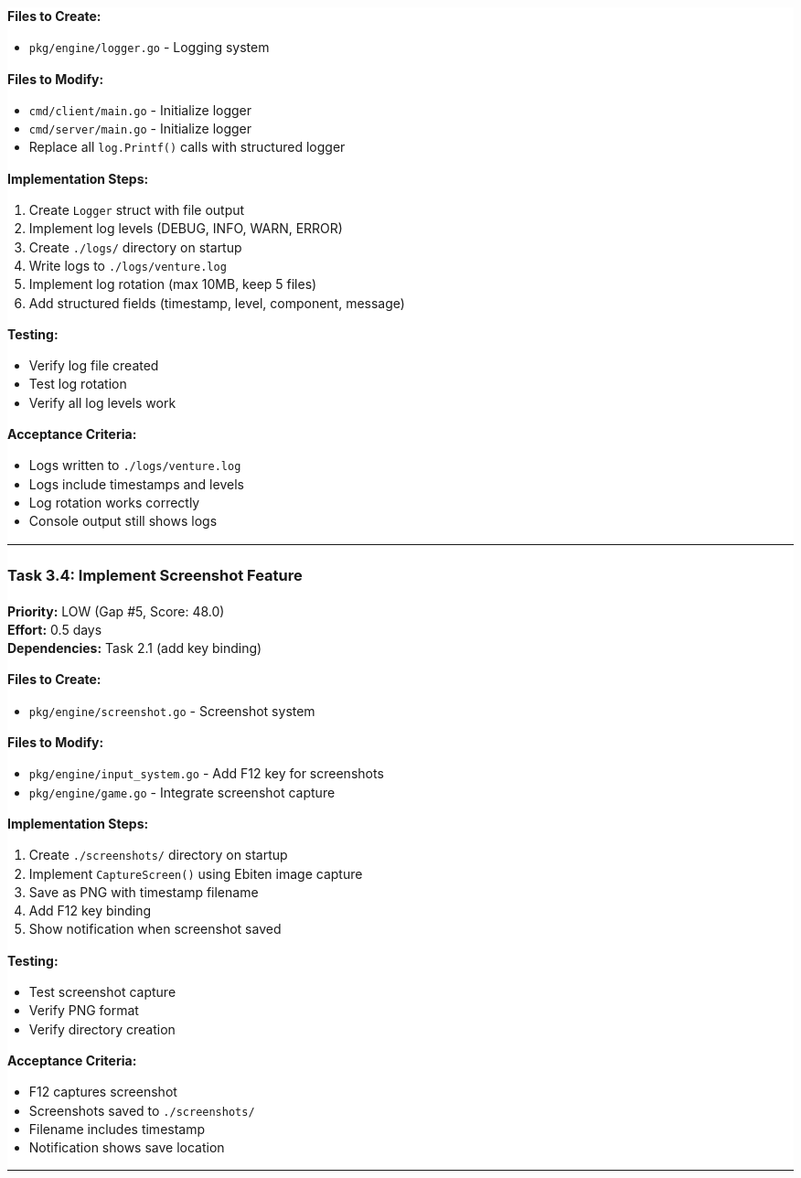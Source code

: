 **Files to Create:**
- `pkg/engine/logger.go` - Logging system

**Files to Modify:**
- `cmd/client/main.go` - Initialize logger
- `cmd/server/main.go` - Initialize logger
- Replace all `log.Printf()` calls with structured logger

**Implementation Steps:**
1. Create `Logger` struct with file output
2. Implement log levels (DEBUG, INFO, WARN, ERROR)
3. Create `./logs/` directory on startup
4. Write logs to `./logs/venture.log`
5. Implement log rotation (max 10MB, keep 5 files)
6. Add structured fields (timestamp, level, component, message)

**Testing:**
- Verify log file created
- Test log rotation
- Verify all log levels work

**Acceptance Criteria:**
- Logs written to `./logs/venture.log`
- Logs include timestamps and levels
- Log rotation works correctly
- Console output still shows logs

---

### Task 3.4: Implement Screenshot Feature
**Priority:** LOW (Gap #5, Score: 48.0)  
**Effort:** 0.5 days  
**Dependencies:** Task 2.1 (add key binding)

**Files to Create:**
- `pkg/engine/screenshot.go` - Screenshot system

**Files to Modify:**
- `pkg/engine/input_system.go` - Add F12 key for screenshots
- `pkg/engine/game.go` - Integrate screenshot capture

**Implementation Steps:**
1. Create `./screenshots/` directory on startup
2. Implement `CaptureScreen()` using Ebiten image capture
3. Save as PNG with timestamp filename
4. Add F12 key binding
5. Show notification when screenshot saved

**Testing:**
- Test screenshot capture
- Verify PNG format
- Verify directory creation

**Acceptance Criteria:**
- F12 captures screenshot
- Screenshots saved to `./screenshots/`
- Filename includes timestamp
- Notification shows save location

---